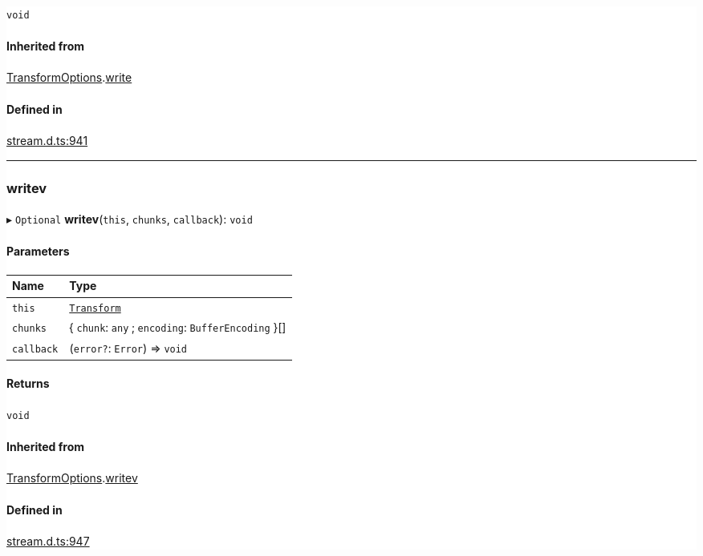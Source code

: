 `void`

#### Inherited from

[TransformOptions](https://github.com/oven-sh/bun-types/blob/master/api-docs/interfaces/stream_.TransformOptions.md).[write](https://github.com/oven-sh/bun-types/blob/master/api-docs/interfaces/stream_.TransformOptions.md#write)

#### Defined in

[stream.d.ts:941](https://github.com/valgaze/bun-types/blob/6f8dbf8/stream.d.ts#L941)

___

### writev

▸ `Optional` **writev**(`this`, `chunks`, `callback`): `void`

#### Parameters

| Name | Type |
| :------ | :------ |
| `this` | [`Transform`](https://github.com/oven-sh/bun-types/blob/master/api-docs/classes/stream_.Transform.md) |
| `chunks` | { `chunk`: `any` ; `encoding`: `BufferEncoding`  }[] |
| `callback` | (`error?`: `Error`) => `void` |

#### Returns

`void`

#### Inherited from

[TransformOptions](https://github.com/oven-sh/bun-types/blob/master/api-docs/interfaces/stream_.TransformOptions.md).[writev](https://github.com/oven-sh/bun-types/blob/master/api-docs/interfaces/stream_.TransformOptions.md#writev)

#### Defined in

[stream.d.ts:947](https://github.com/valgaze/bun-types/blob/6f8dbf8/stream.d.ts#L947)
